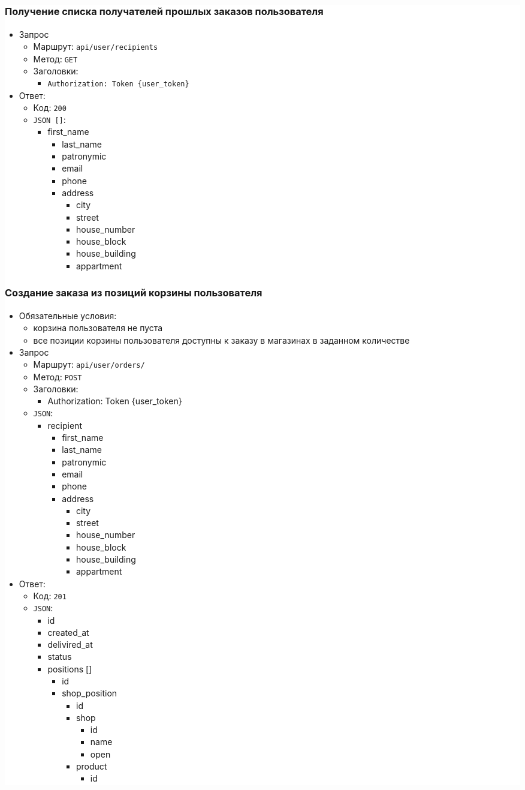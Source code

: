 ### Получение списка получателей прошлых заказов пользователя
- Запрос
  - Маршрут: `api/user/recipients`
  - Метод: `GET`
  - Заголовки:
    - `Authorization: Token {user_token}`
- Ответ:
  - Код: `200`
  - `JSON []`:
    - first_name
      - last_name
      - patronymic
      - email
      - phone
      - address
        - city
        - street
        - house_number
        - house_block
        - house_building
        - appartment

### Создание заказа из позиций корзины пользователя
- Обязательные условия:
  - корзина пользователя не пуста
  - все позиции корзины пользователя доступны к заказу в магазинах в заданном количестве
- Запрос
  - Маршрут: `api/user/orders/`
  - Метод: `POST`
  - Заголовки:
    - Authorization: Token {user_token}
  - `JSON`:
    - recipient
      - first_name
      - last_name
      - patronymic
      - email
      - phone
      - address
        - city
        - street
        - house_number
        - house_block
        - house_building
        - appartment
- Ответ:
  - Код: `201`
  - `JSON`:
    - id
    - created_at
    - delivired_at
    - status
    - positions []
      - id
      - shop_position
        - id
        - shop
          - id
          - name
          - open
        - product
          - id